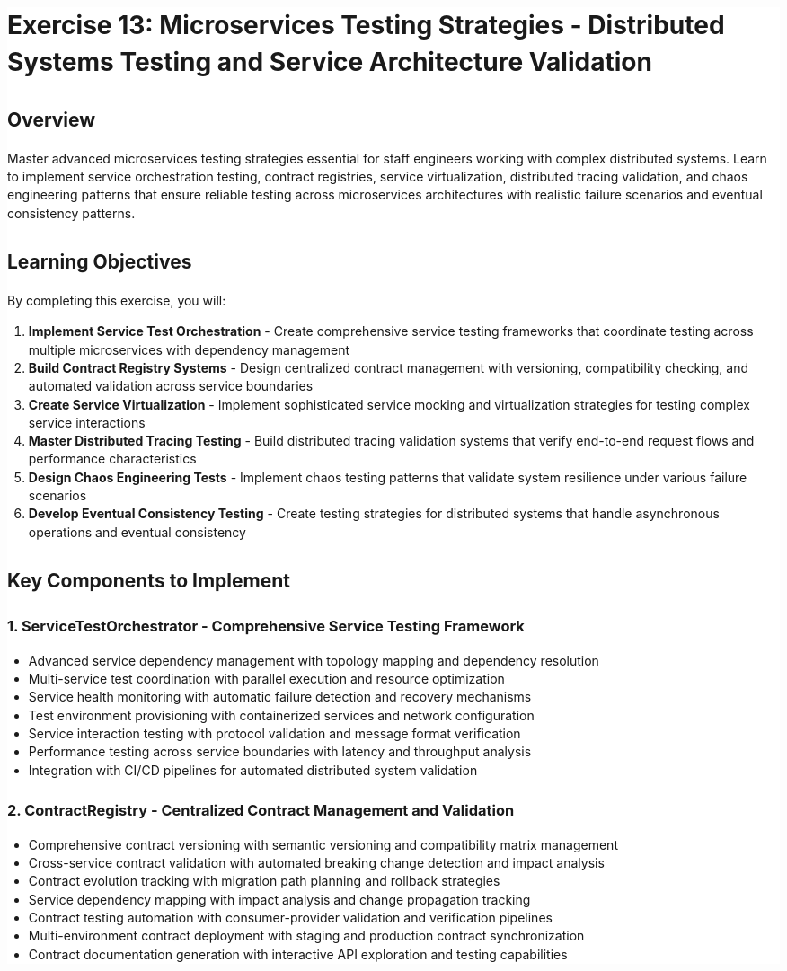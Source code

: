 # Exercise 13: Microservices Testing Strategies - Distributed Systems Testing and Service Architecture Validation

## Overview

Master advanced microservices testing strategies essential for staff engineers working with complex distributed systems. Learn to implement service orchestration testing, contract registries, service virtualization, distributed tracing validation, and chaos engineering patterns that ensure reliable testing across microservices architectures with realistic failure scenarios and eventual consistency patterns.

## Learning Objectives

By completing this exercise, you will:

1. **Implement Service Test Orchestration** - Create comprehensive service testing frameworks that coordinate testing across multiple microservices with dependency management
2. **Build Contract Registry Systems** - Design centralized contract management with versioning, compatibility checking, and automated validation across service boundaries
3. **Create Service Virtualization** - Implement sophisticated service mocking and virtualization strategies for testing complex service interactions
4. **Master Distributed Tracing Testing** - Build distributed tracing validation systems that verify end-to-end request flows and performance characteristics
5. **Design Chaos Engineering Tests** - Implement chaos testing patterns that validate system resilience under various failure scenarios
6. **Develop Eventual Consistency Testing** - Create testing strategies for distributed systems that handle asynchronous operations and eventual consistency

## Key Components to Implement

### 1. ServiceTestOrchestrator - Comprehensive Service Testing Framework
- Advanced service dependency management with topology mapping and dependency resolution
- Multi-service test coordination with parallel execution and resource optimization
- Service health monitoring with automatic failure detection and recovery mechanisms
- Test environment provisioning with containerized services and network configuration
- Service interaction testing with protocol validation and message format verification
- Performance testing across service boundaries with latency and throughput analysis
- Integration with CI/CD pipelines for automated distributed system validation

### 2. ContractRegistry - Centralized Contract Management and Validation
- Comprehensive contract versioning with semantic versioning and compatibility matrix management
- Cross-service contract validation with automated breaking change detection and impact analysis
- Contract evolution tracking with migration path planning and rollback strategies
- Service dependency mapping with impact analysis and change propagation tracking
- Contract testing automation with consumer-provider validation and verification pipelines
- Multi-environment contract deployment with staging and production contract synchronization
- Contract documentation generation with interactive API exploration and testing capabilities
